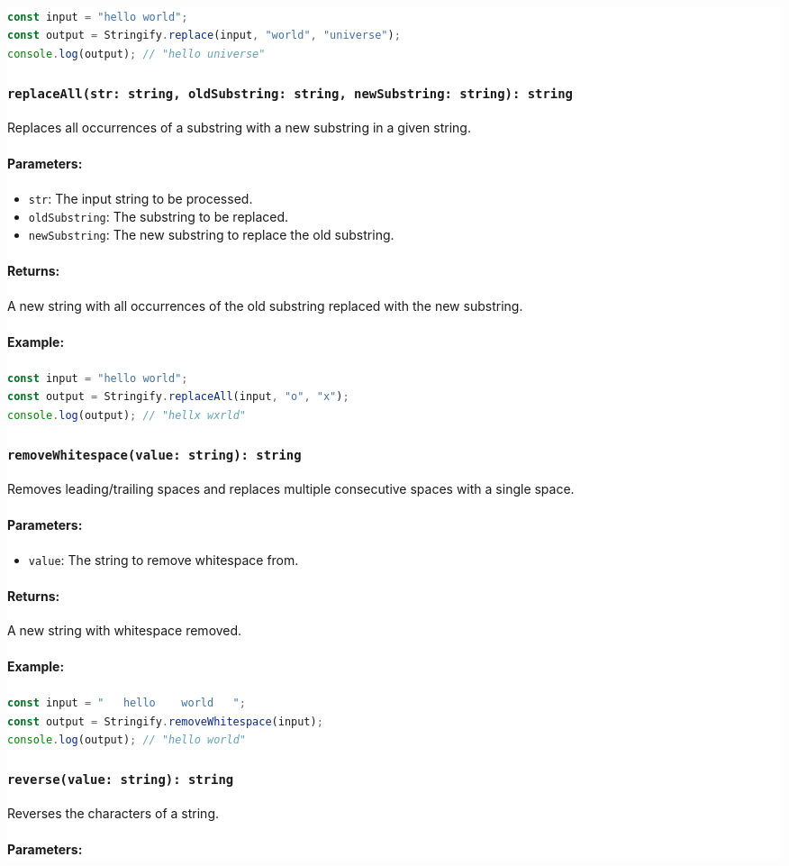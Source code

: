```typescript
const input = "hello world";
const output = Stringify.replace(input, "world", "universe");
console.log(output); // "hello universe"
```



### `replaceAll(str: string, oldSubstring: string, newSubstring: string): string`

Replaces all occurrences of a substring with a new substring in a given string.

#### Parameters:

- `str`: The input string to be processed.
- `oldSubstring`: The substring to be replaced.
- `newSubstring`: The new substring to replace the old substring.

#### Returns:

A new string with all occurrences of the old substring replaced with the new substring.

#### Example:

```typescript
const input = "hello world";
const output = Stringify.replaceAll(input, "o", "x");
console.log(output); // "hellx wxrld"
```

### `removeWhitespace(value: string): string`

Removes leading/trailing spaces and replaces multiple consecutive spaces with a single space.

#### Parameters:

- `value`: The string to remove whitespace from.

#### Returns:

A new string with whitespace removed.

#### Example:

```typescript
const input = "   hello    world   ";
const output = Stringify.removeWhitespace(input);
console.log(output); // "hello world"
```

### `reverse(value: string): string`

Reverses the characters of a string.

#### Parameters:
